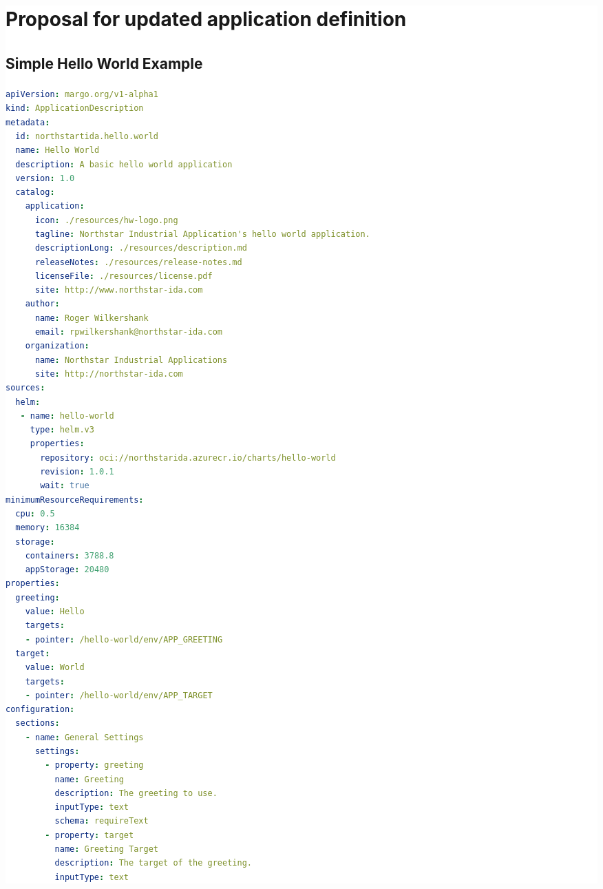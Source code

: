 # Proposal for updated application definition

## Simple Hello World Example

````yaml
apiVersion: margo.org/v1-alpha1
kind: ApplicationDescription
metadata:
  id: northstartida.hello.world
  name: Hello World
  description: A basic hello world application
  version: 1.0
  catalog:
    application:
      icon: ./resources/hw-logo.png
      tagline: Northstar Industrial Application's hello world application.
      descriptionLong: ./resources/description.md
      releaseNotes: ./resources/release-notes.md
      licenseFile: ./resources/license.pdf
      site: http://www.northstar-ida.com
    author:
      name: Roger Wilkershank
      email: rpwilkershank@northstar-ida.com
    organization:
      name: Northstar Industrial Applications
      site: http://northstar-ida.com
sources:
  helm:
   - name: hello-world
     type: helm.v3
     properties:  
       repository: oci://northstarida.azurecr.io/charts/hello-world
       revision: 1.0.1
       wait: true
minimumResourceRequirements:
  cpu: 0.5
  memory: 16384
  storage:
    containers: 3788.8
    appStorage: 20480
properties:
  greeting:
    value: Hello
    targets:
    - pointer: /hello-world/env/APP_GREETING
  target:
    value: World
    targets:
    - pointer: /hello-world/env/APP_TARGET
configuration:
  sections:
    - name: General Settings
      settings:
        - property: greeting
          name: Greeting
          description: The greeting to use.
          inputType: text
          schema: requireText
        - property: target
          name: Greeting Target
          description: The target of the greeting.
          inputType: text
````